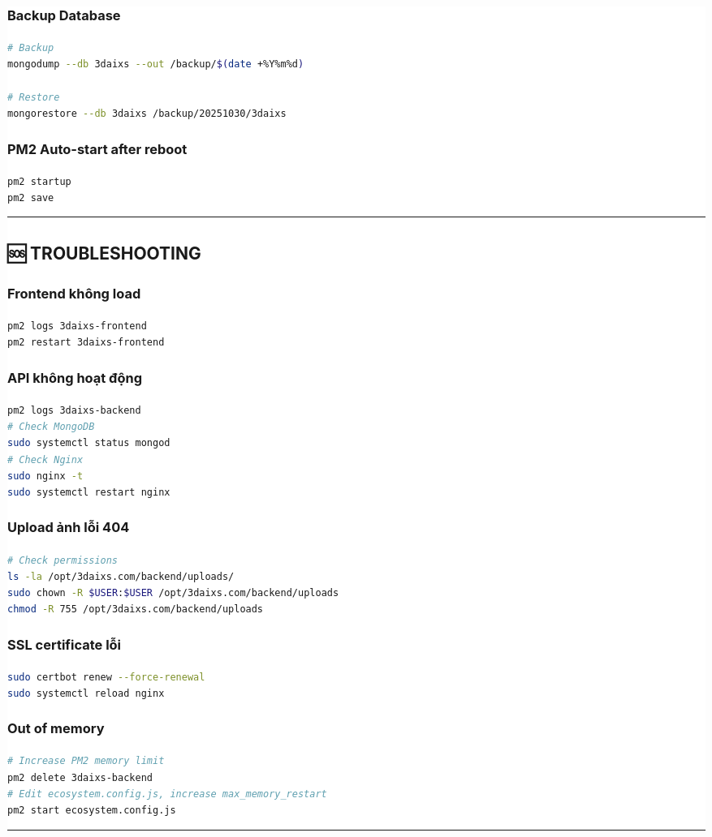### Backup Database
```bash
# Backup
mongodump --db 3daixs --out /backup/$(date +%Y%m%d)

# Restore
mongorestore --db 3daixs /backup/20251030/3daixs
```

### PM2 Auto-start after reboot
```bash
pm2 startup
pm2 save
```

---

## 🆘 TROUBLESHOOTING

### Frontend không load
```bash
pm2 logs 3daixs-frontend
pm2 restart 3daixs-frontend
```

### API không hoạt động
```bash
pm2 logs 3daixs-backend
# Check MongoDB
sudo systemctl status mongod
# Check Nginx
sudo nginx -t
sudo systemctl restart nginx
```

### Upload ảnh lỗi 404
```bash
# Check permissions
ls -la /opt/3daixs.com/backend/uploads/
sudo chown -R $USER:$USER /opt/3daixs.com/backend/uploads
chmod -R 755 /opt/3daixs.com/backend/uploads
```

### SSL certificate lỗi
```bash
sudo certbot renew --force-renewal
sudo systemctl reload nginx
```

### Out of memory
```bash
# Increase PM2 memory limit
pm2 delete 3daixs-backend
# Edit ecosystem.config.js, increase max_memory_restart
pm2 start ecosystem.config.js
```

---
